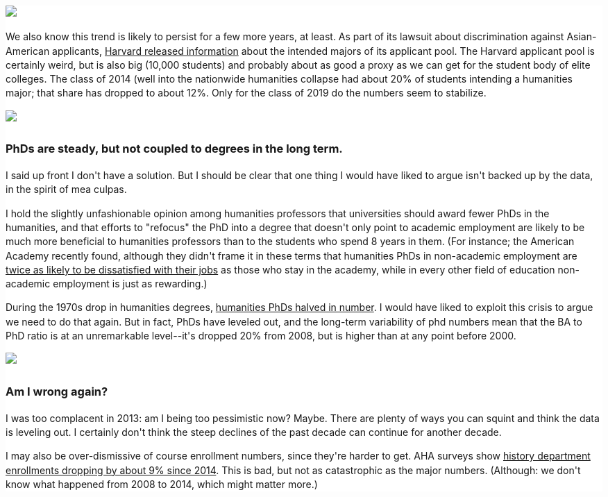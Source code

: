 [![](https://3.bp.blogspot.com/-u60if3DOXKI/W1tZew5w4kI/AAAAAAAANeU/v7RCzeiKESkAVN-AqYFQ2NFzKWdQ6MwagCLcBGAs/s640/Screen%2BShot%2B2018-07-27%2Bat%2B1.41.44%2BPM.png)](https://3.bp.blogspot.com/-u60if3DOXKI/W1tZew5w4kI/AAAAAAAANeU/v7RCzeiKESkAVN-AqYFQ2NFzKWdQ6MwagCLcBGAs/s1600/Screen%2BShot%2B2018-07-27%2Bat%2B1.41.44%2BPM.png)

We also know this trend is likely to persist for a few more years, at least. As part of its lawsuit about discrimination against Asian-American applicants, [Harvard released information](https://twitter.com/dynarski/status/1007632595641946113) about the intended majors of its applicant pool. The Harvard applicant pool is certainly weird, but is also big (10,000 students) and probably about as good a proxy as we can get for the student body of elite colleges. The class of 2014 (well into the nationwide humanities collapse had about 20% of students intending a humanities major; that share has dropped to about 12%. Only for the class of 2019 do the numbers seem to stabilize.

[![](https://3.bp.blogspot.com/-Sim8G7-hMZg/W1tdORQv_SI/AAAAAAAANe0/8lJEyh6_gvkoMah2eSKRaJgEN5seYAg1gCLcBGAs/s640/Screen%2BShot%2B2018-07-27%2Bat%2B1.57.26%2BPM.png)](https://3.bp.blogspot.com/-Sim8G7-hMZg/W1tdORQv_SI/AAAAAAAANe0/8lJEyh6_gvkoMah2eSKRaJgEN5seYAg1gCLcBGAs/s1600/Screen%2BShot%2B2018-07-27%2Bat%2B1.57.26%2BPM.png)

### PhDs are steady, but not coupled to degrees in the long term.

I said up front I don't have a solution. But I should be clear that one thing I would have liked to argue isn't backed up by the data, in the spirit of mea culpas.

I hold the slightly unfashionable opinion among humanities professors that universities should award fewer PhDs in the humanities, and that efforts to "refocus" the PhD into a degree that doesn't only point to academic employment are likely to be much more beneficial to humanities professors than to the students who spend 8 years in them. (For instance; the American Academy recently found, although they didn't frame it in these terms that humanities PhDs in non-academic employment are [twice as likely to be dissatisfied with their jobs](https://www.humanitiesindicators.org/content/indicatorDoc.aspx?i=31281) as those who stay in the academy, while in every other field of education non-academic employment is just as rewarding.)

During the 1970s drop in humanities degrees, [humanities PhDs halved in number](https://www.humanitiesindicators.org/content/indicatordoc.aspx?i=220). I would have liked to exploit this crisis to argue we need to do that again. But in fact, PhDs have leveled out, and the long-term variability of phd numbers mean that the BA to PhD ratio is at an unremarkable level--it's dropped 20% from 2008, but is higher than at any point before 2000.

[![](https://2.bp.blogspot.com/-u4ShU2gKK7I/W1toT1MpPEI/AAAAAAAANfA/6zYuf0DhYpYLXj9nbbug6iV5rWVsC4W-gCLcBGAs/s640/Screen%2BShot%2B2018-07-27%2Bat%2B2.39.23%2BPM.png)](https://2.bp.blogspot.com/-u4ShU2gKK7I/W1toT1MpPEI/AAAAAAAANfA/6zYuf0DhYpYLXj9nbbug6iV5rWVsC4W-gCLcBGAs/s1600/Screen%2BShot%2B2018-07-27%2Bat%2B2.39.23%2BPM.png)

### Am I wrong again?

I was too complacent in 2013: am I being too pessimistic now? Maybe. There are plenty of ways you can squint and think the data is leveling out. I certainly don't think the steep declines of the past decade can continue for another decade.

I may also be over-dismissive of course enrollment numbers, since they're harder to get. AHA surveys show [history department enrollments dropping by about 9% since 2014](https://www.historians.org/publications-and-directories/perspectives-on-history/february-2018/enrollment-declines-continue-aha-survey-again-shows-fewer-undergraduates-in-history-courses). This is bad, but not as catastrophic as the major numbers. (Although: we don't know what happened from 2008 to 2014, which might matter more.)
